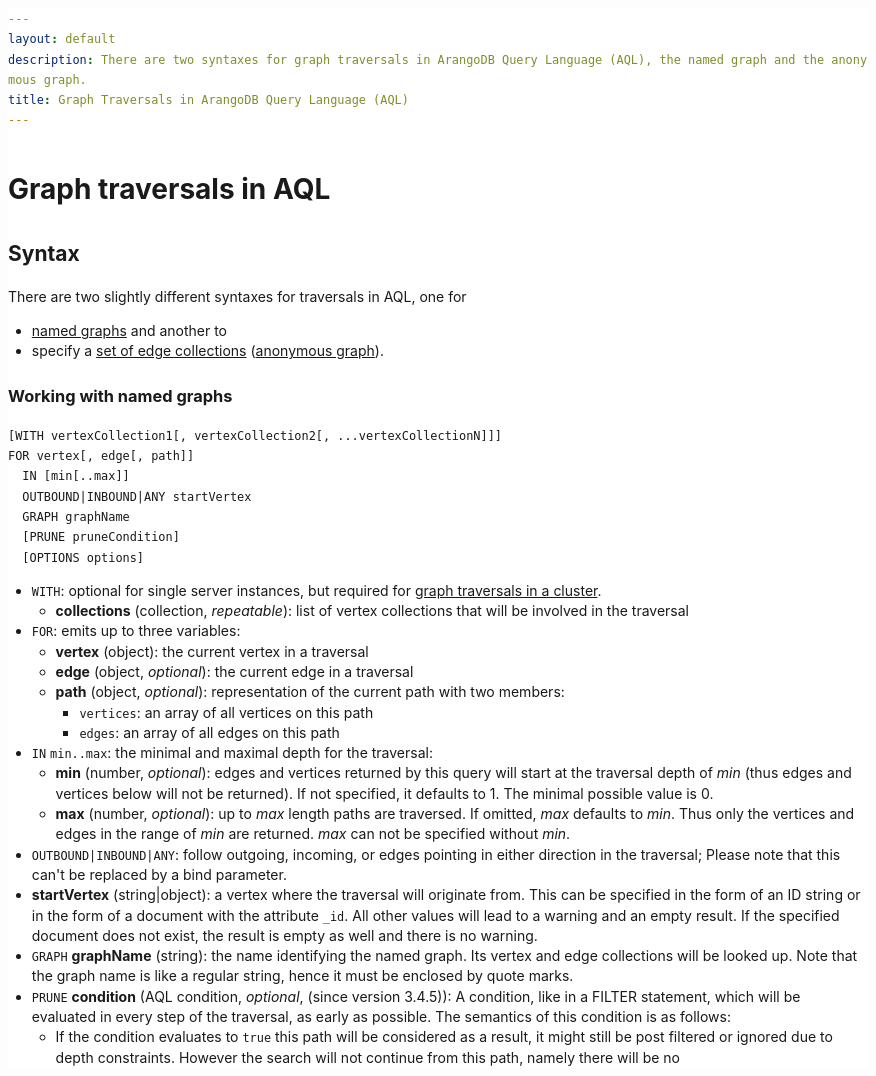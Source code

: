 ```yaml
---
layout: default
description: There are two syntaxes for graph traversals in ArangoDB Query Language (AQL), the named graph and the anonymous graph.
title: Graph Traversals in ArangoDB Query Language (AQL)
---
```

Graph traversals in AQL
=======================

Syntax
------

There are two slightly different syntaxes for traversals in AQL, one for
- [named graphs](../graphs.html#named-graphs) and another to
- specify a [set of edge collections](#working-with-collection-sets)
  ([anonymous graph](../graphs.html#anonymous-graphs)).

### Working with named graphs

```
[WITH vertexCollection1[, vertexCollection2[, ...vertexCollectionN]]]
FOR vertex[, edge[, path]]
  IN [min[..max]]
  OUTBOUND|INBOUND|ANY startVertex
  GRAPH graphName
  [PRUNE pruneCondition]
  [OPTIONS options]
```
- `WITH`: optional for single server instances, but required for
  [graph traversals in a cluster](#graph-traversals-in-a-cluster).
  - **collections** (collection, *repeatable*): list of vertex collections that will
    be involved in the traversal
- `FOR`: emits up to three variables:
  - **vertex** (object): the current vertex in a traversal
  - **edge** (object, *optional*): the current edge in a traversal
  - **path** (object, *optional*): representation of the current path with
    two members:
    - `vertices`: an array of all vertices on this path
    - `edges`: an array of all edges on this path
- `IN` `min..max`: the minimal and maximal depth for the traversal:
  - **min** (number, *optional*): edges and vertices returned by this query will
    start at the traversal depth of *min* (thus edges and vertices below will
    not be returned). If not specified, it defaults to 1. The minimal
    possible value is 0.
  - **max** (number, *optional*): up to *max* length paths are traversed.
    If omitted, *max* defaults to *min*. Thus only the vertices and edges in
    the range of *min* are returned. *max* can not be specified without *min*.
- `OUTBOUND|INBOUND|ANY`: follow outgoing, incoming, or edges pointing in either
  direction in the traversal; Please note that this can't be replaced by a bind parameter.
- **startVertex** (string\|object): a vertex where the traversal will originate from.
  This can be specified in the form of an ID string or in the form of a document
  with the attribute `_id`. All other values will lead to a warning and an empty
  result. If the specified document does not exist, the result is empty as well
  and there is no warning.
- `GRAPH` **graphName** (string): the name identifying the named graph.
  Its vertex and edge collections will be looked up. Note that the graph name
  is like a regular string, hence it must be enclosed by quote marks.
- `PRUNE` **condition** (AQL condition, *optional*, (since version 3.4.5)):
  A condition, like in a FILTER statement, which will be evaluated in every step
  of the traversal, as early as possible. The semantics of this condition is as follows:
    * If the condition evaluates to `true` this path will be considered as a result,
      it might still be post filtered or ignored due to depth constraints. However
      the search will not continue from this path, namely there will be no